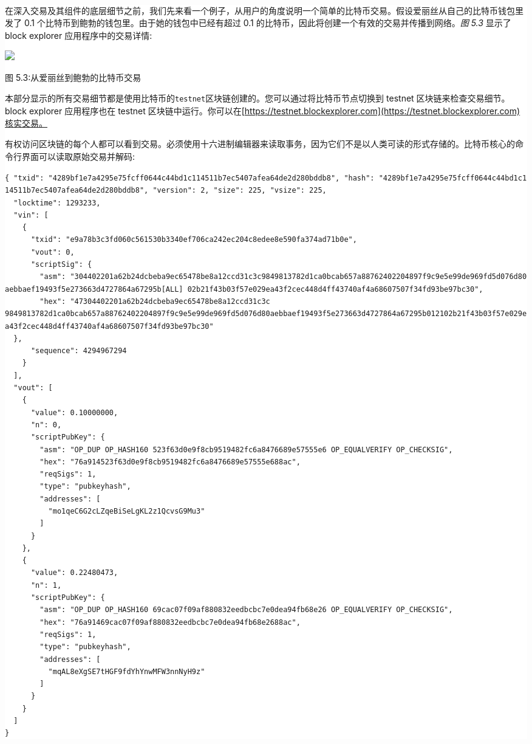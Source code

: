 在深入交易及其组件的底层细节之前，我们先来看一个例子，从用户的角度说明一个简单的比特币交易。假设爱丽丝从自己的比特币钱包里发了 0.1 个比特币到鲍勃的钱包里。由于她的钱包中已经有超过 0.1 的比特币，因此将创建一个有效的交易并传播到网络。*图 5.3* 显示了 block explorer 应用程序中的交易详情:

![](assets/fb013ee2-902f-41c5-a4dd-5831c4567fe7.png)

图 5.3:从爱丽丝到鲍勃的比特币交易

本部分显示的所有交易细节都是使用比特币的`testnet`区块链创建的。您可以通过将比特币节点切换到 testnet 区块链来检查交易细节。block explorer 应用程序也在 testnet 区块链中运行。你可以在[https://testnet.blockexplorer.com](https://testnet.blockexplorer.com)核实交易。

有权访问区块链的每个人都可以看到交易。必须使用十六进制编辑器来读取事务，因为它们不是以人类可读的形式存储的。比特币核心的命令行界面可以读取原始交易并解码:

```
{ "txid": "4289bf1e7a4295e75fcff0644c44bd1c114511b7ec5407afea64de2d280bddb8", "hash": "4289bf1e7a4295e75fcff0644c44bd1c114511b7ec5407afea64de2d280bddb8", "version": 2, "size": 225, "vsize": 225, 
  "locktime": 1293233, 
  "vin": [ 
    { 
      "txid": "e9a78b3c3fd060c561530b3340ef706ca242ec204c8edee8e590fa374ad71b0e", 
      "vout": 0, 
      "scriptSig": { 
        "asm": "304402201a62b24dcbeba9ec65478be8a12ccd31c3c9849813782d1ca0bcab657a88762402204897f9c9e5e99de969fd5d076d80aebbaef19493f5e273663d4727864a67295b[ALL] 02b21f43b03f57e029ea43f2cec448d4ff43740af4a68607507f34fd93be97bc30", 
        "hex": "47304402201a62b24dcbeba9ec65478be8a12ccd31c3c
9849813782d1ca0bcab657a88762402204897f9c9e5e99de969fd5d076d80aebbaef19493f5e273663d4727864a67295b012102b21f43b03f57e029ea43f2cec448d4ff43740af4a68607507f34fd93be97bc30" 
  }, 
      "sequence": 4294967294 
    } 
  ], 
  "vout": [ 
    { 
      "value": 0.10000000, 
      "n": 0, 
      "scriptPubKey": { 
        "asm": "OP_DUP OP_HASH160 523f63d0e9f8cb9519482fc6a8476689e57555e6 OP_EQUALVERIFY OP_CHECKSIG", 
        "hex": "76a914523f63d0e9f8cb9519482fc6a8476689e57555e688ac", 
        "reqSigs": 1, 
        "type": "pubkeyhash", 
        "addresses": [ 
          "mo1qeC6G2cLZqeBiSeLgKL2z1QcvsG9Mu3" 
        ] 
      } 
    },  
    { 
      "value": 0.22480473, 
      "n": 1, 
      "scriptPubKey": { 
        "asm": "OP_DUP OP_HASH160 69cac07f09af880832eedbcbc7e0dea94fb68e26 OP_EQUALVERIFY OP_CHECKSIG", 
        "hex": "76a91469cac07f09af880832eedbcbc7e0dea94fb68e2688ac", 
        "reqSigs": 1, 
        "type": "pubkeyhash", 
        "addresses": [ 
          "mqAL8eXgSE7tHGF9fdYhYnwMFW3nnNyH9z" 
        ] 
      } 
    } 
  ] 
} 
```
